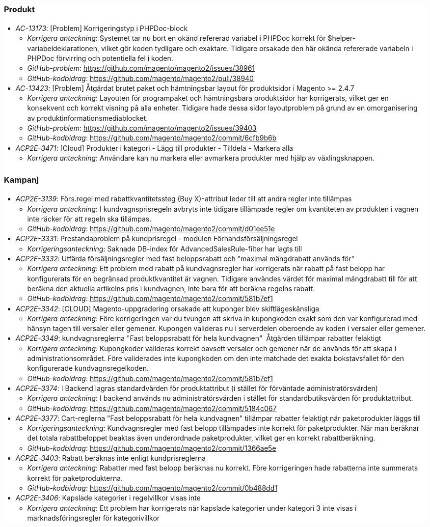 ### Produkt

* _AC-13173_: [Problem] Korrigeringstyp i PHPDoc-block
   * _Korrigera anteckning_: Systemet tar nu bort en okänd refererad variabel i PHPDoc korrekt för $helper-variabeldeklarationen, vilket gör koden tydligare och exaktare. Tidigare orsakade den här okända refererade variabeln i PHPDoc förvirring och potentiella fel i koden.
   * _GitHub-problem_: <https://github.com/magento/magento2/issues/38961>
   * _GitHub-kodbidrag_: <https://github.com/magento/magento2/pull/38940>
* _AC-13423_: [Problem] Åtgärdat brutet paket och hämtningsbar layout för produktsidor i Magento >= 2.4.7
   * _Korrigera anteckning_: Layouten för programpaket och hämtningsbara produktsidor har korrigerats, vilket ger en konsekvent och korrekt visning på alla enheter. Tidigare hade dessa sidor layoutproblem på grund av en omorganisering av produktinformationsmediablocket.
   * _GitHub-problem_: <https://github.com/magento/magento2/issues/39403>
   * _GitHub-kodbidrag_: <https://github.com/magento/magento2/commit/6cfb9b6b>
* _ACP2E-3471_: [Cloud] Produkter i kategori - Lägg till produkter - Tilldela - Markera alla
   * _Korrigera anteckning_: Användare kan nu markera eller avmarkera produkter med hjälp av växlingsknappen.

### Kampanj

* _ACP2E-3139_: Förs.regel med rabattkvantitetssteg (Buy X)-attribut leder till att andra regler inte tillämpas
   * _Korrigera anteckning_: I kundvagnsprisregeln avbryts inte tidigare tillämpade regler om kvantiteten av produkten i vagnen inte räcker för att regeln ska tillämpas.
   * _GitHub-kodbidrag_: <https://github.com/magento/magento2/commit/d01ee51e>
* _ACP2E-3331_: Prestandaproblem på kundprisregel - modulen Förhandsförsäljningsregel
   * _Korrigeringsanteckning_: Saknade DB-index för AdvancedSalesRule-filter har lagts till
* _ACP2E-3332_: Utfärda försäljningsregler med fast beloppsrabatt och &quot;maximal mängdrabatt används för&quot;
   * _Korrigera anteckning_: Ett problem med rabatt på kundvagnsregler har korrigerats när rabatt på fast belopp har konfigurerats för en begränsad produktkvantitet är vagnen. Tidigare användes värdet för maximal mängdrabatt till för att beräkna den aktuella artikelns pris i kundvagnen, inte bara för att beräkna regelns rabatt.
   * _GitHub-kodbidrag_: <https://github.com/magento/magento2/commit/581b7ef1>
* _ACP2E-3342_: [CLOUD] Magento-uppgradering orsakade att kuponger blev skiftlägeskänsliga
   * _Korrigera anteckning_: Före korrigeringen var du tvungen att skriva in kupongkoden exakt som den var konfigurerad med hänsyn tagen till versaler eller gemener. Kupongen valideras nu i serverdelen oberoende av koden i versaler eller gemener.
* _ACP2E-3349_: kundvagnsreglerna &quot;Fast beloppsrabatt för hela kundvagnen&quot;  Åtgärden tillämpar rabatter felaktigt
   * _Korrigera anteckning_: Kupongkoder valideras korrekt oavsett versaler och gemener när de används för att skapa i administrationsområdet. Före validerades inte kupongkoden om den inte matchade det exakta bokstavsfallet för den konfigurerade kundvagnsregelkoden.
   * _GitHub-kodbidrag_: <https://github.com/magento/magento2/commit/581b7ef1>
* _ACP2E-3374_: I Backend lagras standardvärden för produktattribut (i stället för förväntade administratörsvärden)
   * _Korrigera anteckning_: I backend används nu administratörsvärden i stället för standardbutiksvärden för produktattribut.
   * _GitHub-kodbidrag_: <https://github.com/magento/magento2/commit/5184c067>
* _ACP2E-3377_: Cart-reglerna &quot;Fast beloppsrabatt för hela kundvagnen&quot; tillämpar rabatter felaktigt när paketprodukter läggs till
   * _Korrigeringsanteckning_: Kundvagnsregler med fast belopp tillämpades inte korrekt för paketprodukter. När man beräknar det totala rabattbeloppet beaktas även underordnade paketprodukter, vilket ger en korrekt rabattberäkning.
   * _GitHub-kodbidrag_: <https://github.com/magento/magento2/commit/1366ae5e>
* _ACP2E-3403_: Rabatt beräknas inte enligt kundprisreglerna
   * _Korrigera anteckning_: Rabatter med fast belopp beräknas nu korrekt. Före korrigeringen hade rabatterna inte summerats korrekt för paketprodukterna.
   * _GitHub-kodbidrag_: <https://github.com/magento/magento2/commit/0b488dd1>
* _ACP2E-3406_: Kapslade kategorier i regelvillkor visas inte
   * _Korrigera anteckning_: Ett problem har korrigerats när kapslade kategorier under kategori 3 inte visas i marknadsföringsregler för kategorivillkor